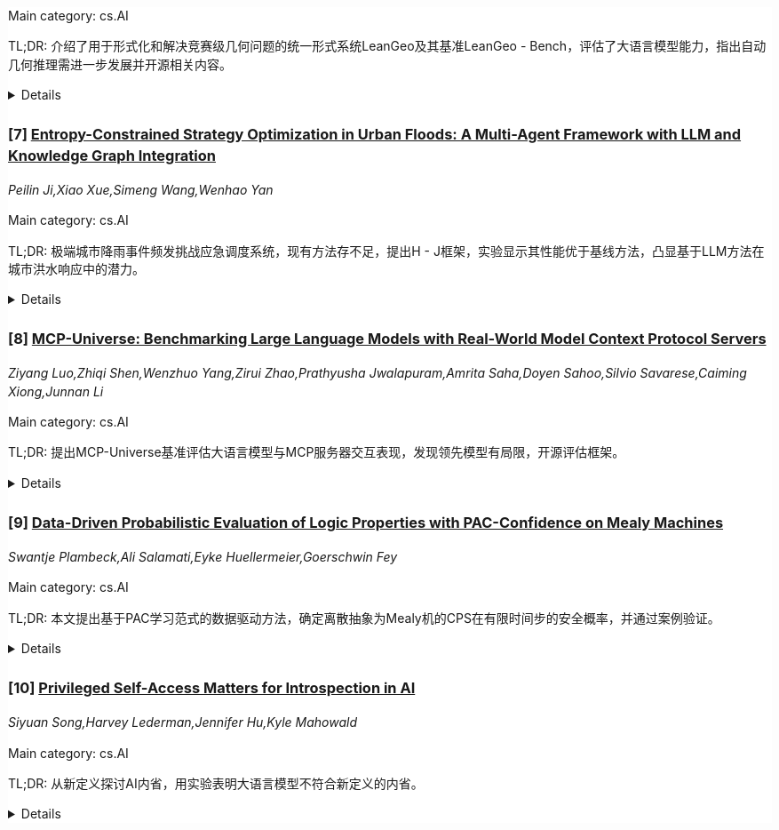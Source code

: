 Main category: cs.AI

TL;DR: 介绍了用于形式化和解决竞赛级几何问题的统一形式系统LeanGeo及其基准LeanGeo - Bench，评估了大语言模型能力，指出自动几何推理需进一步发展并开源相关内容。


<details><summary>Details</summary></details>


### [7] [Entropy-Constrained Strategy Optimization in Urban Floods: A Multi-Agent Framework with LLM and Knowledge Graph Integration](https://arxiv.org/abs/2508.14654)
*Peilin Ji,Xiao Xue,Simeng Wang,Wenhao Yan*

Main category: cs.AI

TL;DR: 极端城市降雨事件频发挑战应急调度系统，现有方法存不足，提出H - J框架，实验显示其性能优于基线方法，凸显基于LLM方法在城市洪水响应中的潜力。


<details><summary>Details</summary></details>


### [8] [MCP-Universe: Benchmarking Large Language Models with Real-World Model Context Protocol Servers](https://arxiv.org/abs/2508.14704)
*Ziyang Luo,Zhiqi Shen,Wenzhuo Yang,Zirui Zhao,Prathyusha Jwalapuram,Amrita Saha,Doyen Sahoo,Silvio Savarese,Caiming Xiong,Junnan Li*

Main category: cs.AI

TL;DR: 提出MCP-Universe基准评估大语言模型与MCP服务器交互表现，发现领先模型有局限，开源评估框架。


<details><summary>Details</summary></details>


### [9] [Data-Driven Probabilistic Evaluation of Logic Properties with PAC-Confidence on Mealy Machines](https://arxiv.org/abs/2508.14710)
*Swantje Plambeck,Ali Salamati,Eyke Huellermeier,Goerschwin Fey*

Main category: cs.AI

TL;DR: 本文提出基于PAC学习范式的数据驱动方法，确定离散抽象为Mealy机的CPS在有限时间步的安全概率，并通过案例验证。


<details><summary>Details</summary></details>


### [10] [Privileged Self-Access Matters for Introspection in AI](https://arxiv.org/abs/2508.14802)
*Siyuan Song,Harvey Lederman,Jennifer Hu,Kyle Mahowald*

Main category: cs.AI

TL;DR: 从新定义探讨AI内省，用实验表明大语言模型不符合新定义的内省。


<details><summary>Details</summary></details>


<div id='cs.DB'></div>
